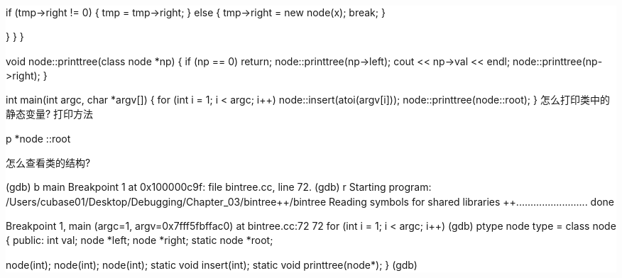 if (tmp->right != 0) {
tmp = tmp->right;
} else {
tmp->right = new node(x);
break;
}

}
}
}


void node::printtree(class node *np)
{
if (np == 0) return;
node::printtree(np->left);
cout << np->val << endl;
node::printtree(np->right);
}


int main(int argc, char *argv[])
{
for (int i = 1; i < argc; i++)
node::insert(atoi(argv[i]));
node::printtree(node::root);
}
怎么打印类中的静态变量?
打印方法

p *node ::root
 

怎么查看类的结构?
 

(gdb) b main
Breakpoint 1 at 0x100000c9f: file bintree.cc, line 72.
(gdb) r
Starting program: /Users/cubase01/Desktop/Debugging/Chapter_03/bintree++/bintree 
Reading symbols for shared libraries ++......................... done

Breakpoint 1, main (argc=1, argv=0x7fff5fbffac0) at bintree.cc:72
72 for (int i = 1; i < argc; i++)
(gdb) ptype node
type = class node {
public:
int val;
node *left;
node *right;
static node *root;

node(int);
node(int);
node(int);
static void insert(int);
static void printtree(node*);
}
(gdb) 
 